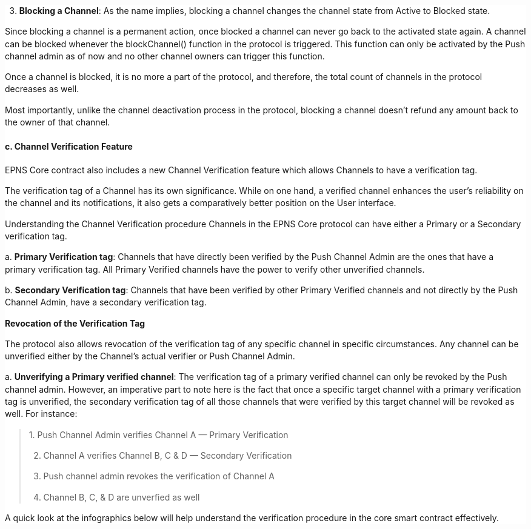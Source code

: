 3. <b>Blocking a Channel</b>: As the name implies, blocking a channel changes the channel state from Active to Blocked state.

Since blocking a channel is a permanent action, once blocked a channel can never go back to the activated state again. A channel can be blocked whenever the blockChannel() function in the protocol is triggered. This function can only be activated by the Push channel admin as of now and no other channel owners can trigger this function.

Once a channel is blocked, it is no more a part of the protocol, and therefore, the total count of channels in the protocol decreases as well.

Most importantly, unlike the channel deactivation process in the protocol, blocking a channel doesn’t refund any amount back to the owner of that channel.

#### c. Channel Verification Feature

EPNS Core contract also includes a new Channel Verification feature which allows Channels to have a verification tag.

The verification tag of a Channel has its own significance. While on one hand, a verified channel enhances the user’s reliability on the channel and its notifications, it also gets a comparatively better position on the User interface.

Understanding the Channel Verification procedure
Channels in the EPNS Core protocol can have either a Primary or a Secondary verification tag.

a. <b>Primary Verification tag</b>: Channels that have directly been verified by the Push Channel Admin are the ones that have a primary verification tag.
All Primary Verified channels have the power to verify other unverified channels.

b. <b>Secondary Verification tag</b>: Channels that have been verified by other Primary Verified channels and not directly by the Push Channel Admin, have a secondary verification tag.

<b>Revocation of the Verification Tag</b>

The protocol also allows revocation of the verification tag of any specific channel in specific circumstances. Any channel can be unverified either by the Channel’s actual verifier or Push Channel Admin.

a. <b>Unverifying a Primary verified channel</b>: The verification tag of a primary verified channel can only be revoked by the Push channel admin.
However, an imperative part to note here is the fact that once a specific target channel with a primary verification tag is unverified, the secondary verification tag of all those channels that were verified by this target channel will be revoked as well.
For instance:

<blockquote>
1. Push Channel Admin verifies Channel A — Primary Verification

2. Channel A verifies Channel B, C & D — Secondary Verification

3. Push channel admin revokes the verification of Channel A

4. Channel B, C, & D are unverfied as well
</blockquote>

A quick look at the infographics below will help understand the verification procedure in the core smart contract effectively.
